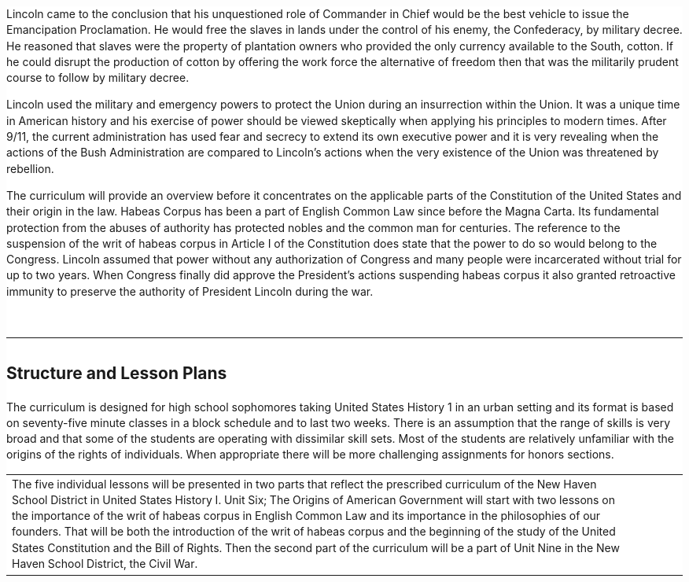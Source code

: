 Lincoln came to the conclusion that his unquestioned role of Commander in Chief would be the best vehicle to issue the Emancipation Proclamation. He would free the slaves in lands under the control of his enemy, the Confederacy, by military decree. He reasoned that slaves were the property of plantation owners who provided the only currency available to the South, cotton. If he could disrupt the production of cotton by offering the work force the alternative of freedom then that was the militarily prudent course to follow by military decree.
</p>
<p>
Lincoln used the military and emergency powers to protect the Union during an insurrection within the Union. It was a unique time in American history and his exercise of power should be viewed skeptically when applying his principles to modern times. After 9/11, the current administration has used fear and secrecy to extend its own executive power and it is very revealing when the actions of the Bush Administration are compared to Lincoln’s actions when the very existence of the Union was threatened by rebellion.
</p>
<p>
The curriculum will provide an overview before it concentrates on the applicable parts of the Constitution of the United States and their origin in the law. Habeas Corpus has been a part of English Common Law since before the Magna Carta. Its fundamental protection from the abuses of authority has protected nobles and the common man for centuries. The reference to the suspension of the writ of habeas corpus in Article I of the Constitution does state that the power to do so would belong to the Congress. Lincoln assumed that power without any authorization of Congress and many people were incarcerated without trial for up to two years. When Congress finally did approve the President’s actions suspending habeas corpus it also granted retroactive immunity to preserve the authority of President Lincoln during the war.
</p>
<p>
<font color="#ffffff" style="visibility:hidden;">
____
</font>
</p>
<hr/>
<h2>
Structure and Lesson Plans
</h2>
<p>
The curriculum is designed for high school sophomores taking United States History 1 in an urban setting and its format is based on seventy-five minute classes in a block schedule and to last two weeks. There is an assumption that the range of skills is very broad and that some of the students are operating with dissimilar skill sets. Most of the students are relatively unfamiliar with the origins of the rights of individuals. When appropriate there will be more challenging assignments for honors sections.
</p>
<table border="0">
<tr>
<td>
The five individual lessons will be presented in two parts that reflect the prescribed curriculum of the New Haven School District in United States History I. Unit Six; The Origins of American Government will start with two lessons on the importance of the writ of habeas corpus in English Common Law and its importance in the philosophies of our founders. That will be both the introduction of the writ of habeas corpus and the beginning of the study of the United States Constitution and the Bill of Rights. Then the second part of the curriculum will be a part of Unit Nine in the New Haven School District, the Civil War.
</td>
<td>
</td>
<td>
</td>
<td>
</td>
<td>
</td>
<td>